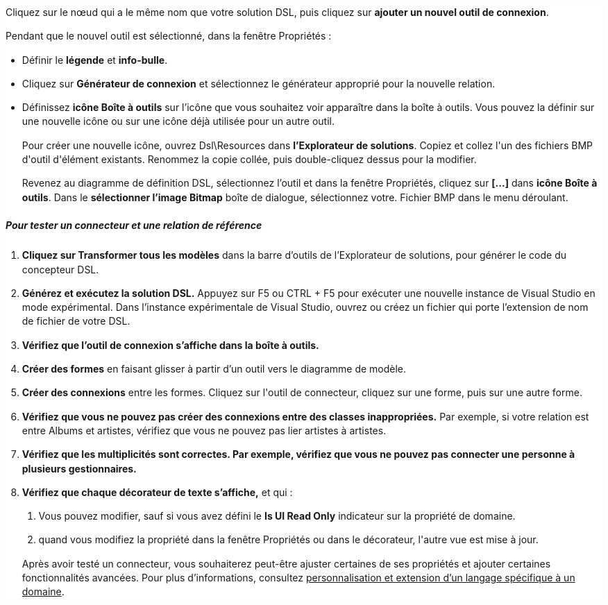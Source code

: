  Cliquez sur le nœud qui a le même nom que votre solution DSL, puis cliquez sur **ajouter un nouvel outil de connexion**.

 Pendant que le nouvel outil est sélectionné, dans la fenêtre Propriétés :

-   Définir le **légende** et **info-bulle**.

-   Cliquez sur **Générateur de connexion** et sélectionnez le générateur approprié pour la nouvelle relation.

-   Définissez **icône Boîte à outils** sur l’icône que vous souhaitez voir apparaître dans la boîte à outils. Vous pouvez la définir sur une nouvelle icône ou sur une icône déjà utilisée pour un autre outil.

     Pour créer une nouvelle icône, ouvrez Dsl\Resources dans **l’Explorateur de solutions**. Copiez et collez l'un des fichiers BMP d'outil d'élément existants. Renommez la copie collée, puis double-cliquez dessus pour la modifier.

     Revenez au diagramme de définition DSL, sélectionnez l’outil et dans la fenêtre Propriétés, cliquez sur **[...]**  dans **icône Boîte à outils**. Dans le **sélectionner l’image Bitmap** boîte de dialogue, sélectionnez votre. Fichier BMP dans le menu déroulant.

##### <a name="to-test-a-reference-relationship-and-connector"></a>Pour tester un connecteur et une relation de référence

1. **Cliquez sur Transformer tous les modèles** dans la barre d’outils de l’Explorateur de solutions, pour générer le code du concepteur DSL.

2. **Générez et exécutez la solution DSL.** Appuyez sur F5 ou CTRL + F5 pour exécuter une nouvelle instance de Visual Studio en mode expérimental. Dans l’instance expérimentale de Visual Studio, ouvrez ou créez un fichier qui porte l’extension de nom de fichier de votre DSL.

3. **Vérifiez que l’outil de connexion s’affiche dans la boîte à outils.**

4. **Créer des formes** en faisant glisser à partir d’un outil vers le diagramme de modèle.

5. **Créer des connexions** entre les formes. Cliquez sur l'outil de connecteur, cliquez sur une forme, puis sur une autre forme.

6. **Vérifiez que vous ne pouvez pas créer des connexions entre des classes inappropriées.** Par exemple, si votre relation est entre Albums et artistes, vérifiez que vous ne pouvez pas lier artistes à artistes.

7. **Vérifiez que les multiplicités sont correctes. Par exemple, vérifiez que vous ne pouvez pas connecter une personne à plusieurs gestionnaires.**

8. **Vérifiez que chaque décorateur de texte s’affiche,** et qui :

   1.  Vous pouvez modifier, sauf si vous avez défini le **Is UI Read Only** indicateur sur la propriété de domaine.

   2.  quand vous modifiez la propriété dans la fenêtre Propriétés ou dans le décorateur, l'autre vue est mise à jour.

   Après avoir testé un connecteur, vous souhaiterez peut-être ajuster certaines de ses propriétés et ajouter certaines fonctionnalités avancées. Pour plus d’informations, consultez [personnalisation et extension d’un langage spécifique à un domaine](../modeling/customizing-and-extending-a-domain-specific-language.md).
